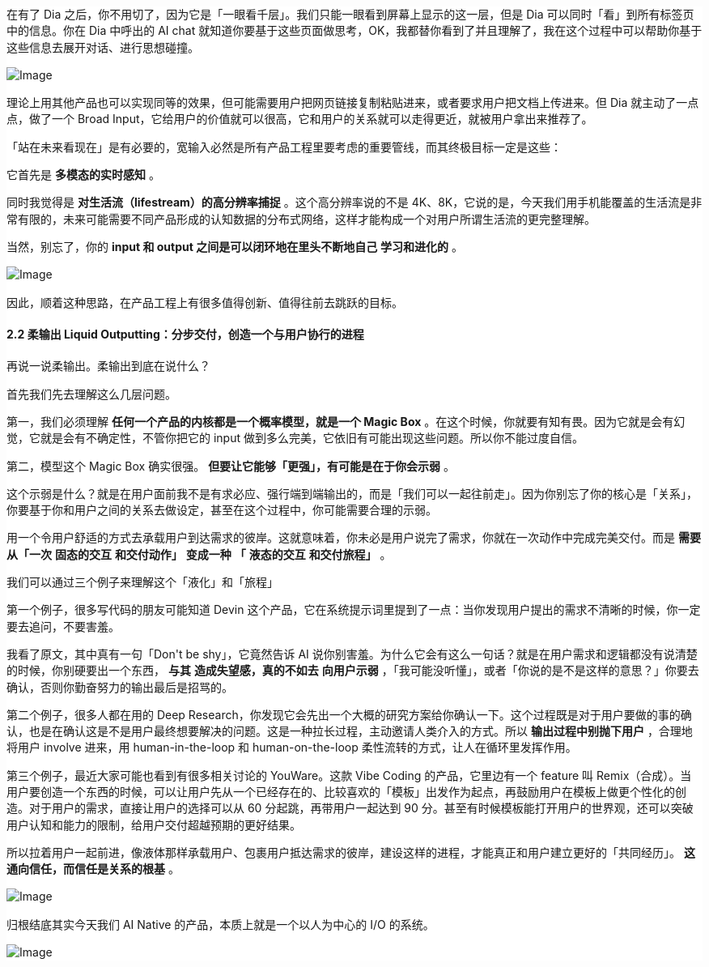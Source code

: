 在有了 Dia 之后，你不用切了，因为它是「一眼看千层」。我们只能一眼看到屏幕上显示的这一层，但是 Dia 可以同时「看」到所有标签页中的信息。你在 Dia 中呼出的 AI chat 就知道你要基于这些页面做思考，OK，我都替你看到了并且理解了，我在这个过程中可以帮助你基于这些信息去展开对话、进行思想碰撞。

![Image](https://mp.weixin.qq.com/s/www.w3.org/2000/svg'%20xmlns:xlink='http://www.w3.org/1999/xlink'%3E%3Ctitle%3E%3C/title%3E%3Cg%20stroke='none'%20stroke-width='1'%20fill='none'%20fill-rule='evenodd'%20fill-opacity='0'%3E%3Cg%20transform='translate(-249.000000,%20-126.000000)'%20fill='%23FFFFFF'%3E%3Crect%20x='249'%20y='126'%20width='1'%20height='1'%3E%3C/rect%3E%3C/g%3E%3C/g%3E%3C/svg%3E)

理论上用其他产品也可以实现同等的效果，但可能需要用户把网页链接复制粘贴进来，或者要求用户把文档上传进来。但 Dia 就主动了一点点，做了一个 Broad Input，它给用户的价值就可以很高，它和用户的关系就可以走得更近，就被用户拿出来推荐了。

「站在未来看现在」是有必要的，宽输入必然是所有产品工程里要考虑的重要管线，而其终极目标一定是这些：

它首先是 **多模态的实时感知** 。

同时我觉得是 **对生活流（lifestream）的高分辨率捕捉** 。这个高分辨率说的不是 4K、8K，它说的是，今天我们用手机能覆盖的生活流是非常有限的，未来可能需要不同产品形成的认知数据的分布式网络，这样才能构成一个对用户所谓生活流的更完整理解。

当然，别忘了，你的 **input 和 output 之间是可以闭环地在里头不断地自己** **学习和进化的** 。

![Image](https://mp.weixin.qq.com/s/www.w3.org/2000/svg'%20xmlns:xlink='http://www.w3.org/1999/xlink'%3E%3Ctitle%3E%3C/title%3E%3Cg%20stroke='none'%20stroke-width='1'%20fill='none'%20fill-rule='evenodd'%20fill-opacity='0'%3E%3Cg%20transform='translate(-249.000000,%20-126.000000)'%20fill='%23FFFFFF'%3E%3Crect%20x='249'%20y='126'%20width='1'%20height='1'%3E%3C/rect%3E%3C/g%3E%3C/g%3E%3C/svg%3E)

因此，顺着这种思路，在产品工程上有很多值得创新、值得往前去跳跃的目标。

#### 2.2 柔输出 Liquid Outputting：分步交付，创造一个与用户协行的进程

再说一说柔输出。柔输出到底在说什么？

首先我们先去理解这么几层问题。

第一，我们必须理解 **任何一个产品的内核都是一个概率模型，就是一个 Magic Box** 。在这个时候，你就要有知有畏。因为它就是会有幻觉，它就是会有不确定性，不管你把它的 input 做到多么完美，它依旧有可能出现这些问题。所以你不能过度自信。

第二，模型这个 Magic Box 确实很强。 **但要让它能够「更强」，有可能是在于你会示弱** 。

这个示弱是什么？就是在用户面前我不是有求必应、强行端到端输出的，而是「我们可以一起往前走」。因为你别忘了你的核心是「关系」，你要基于你和用户之间的关系去做设定，甚至在这个过程中，你可能需要合理的示弱。

用一个令用户舒适的方式去承载用户到达需求的彼岸。这就意味着，你未必是用户说完了需求，你就在一次动作中完成完美交付。而是 **需要从「一次** **固态的交互** **和交付动作」** **变成一种** **「** **液态的交互** **和交付旅程」** 。

我们可以通过三个例子来理解这个「液化」和「旅程」

第一个例子，很多写代码的朋友可能知道 Devin 这个产品，它在系统提示词里提到了一点：当你发现用户提出的需求不清晰的时候，你一定要去追问，不要害羞。

我看了原文，其中真有一句「Don't be shy」，它竟然告诉 AI 说你别害羞。为什么它会有这么一句话？就是在用户需求和逻辑都没有说清楚的时候，你别硬要出一个东西， **与其** **造成失望感，真的不如去** **向用户示弱** ，「我可能没听懂」，或者「你说的是不是这样的意思？」你要去确认，否则你勤奋努力的输出最后是招骂的。

第二个例子，很多人都在用的 Deep Research，你发现它会先出一个大概的研究方案给你确认一下。这个过程既是对于用户要做的事的确认，也是在确认这是不是用户最终想要解决的问题。这是一种拉长过程，主动邀请人类介入的方式。所以 **输出过程中别抛下用户** ，合理地将用户 involve 进来，用 human-in-the-loop 和 human-on-the-loop 柔性流转的方式，让人在循环里发挥作用。

第三个例子，最近大家可能也看到有很多相关讨论的 YouWare。这款 Vibe Coding 的产品，它里边有一个 feature 叫 Remix（合成）。当用户要创造一个东西的时候，可以让用户先从一个已经存在的、比较喜欢的「模板」出发作为起点，再鼓励用户在模板上做更个性化的创造。对于用户的需求，直接让用户的选择可以从 60 分起跳，再带用户一起达到 90 分。甚至有时候模板能打开用户的世界观，还可以突破用户认知和能力的限制，给用户交付超越预期的更好结果。

所以拉着用户一起前进，像液体那样承载用户、包裹用户抵达需求的彼岸，建设这样的进程，才能真正和用户建立更好的「共同经历」。 **这通向信任，而信任是关系的根基** 。

![Image](https://mp.weixin.qq.com/s/www.w3.org/2000/svg'%20xmlns:xlink='http://www.w3.org/1999/xlink'%3E%3Ctitle%3E%3C/title%3E%3Cg%20stroke='none'%20stroke-width='1'%20fill='none'%20fill-rule='evenodd'%20fill-opacity='0'%3E%3Cg%20transform='translate(-249.000000,%20-126.000000)'%20fill='%23FFFFFF'%3E%3Crect%20x='249'%20y='126'%20width='1'%20height='1'%3E%3C/rect%3E%3C/g%3E%3C/g%3E%3C/svg%3E)

归根结底其实今天我们 AI Native 的产品，本质上就是一个以人为中心的 I/O 的系统。

![Image](https://mp.weixin.qq.com/s/www.w3.org/2000/svg'%20xmlns:xlink='http://www.w3.org/1999/xlink'%3E%3Ctitle%3E%3C/title%3E%3Cg%20stroke='none'%20stroke-width='1'%20fill='none'%20fill-rule='evenodd'%20fill-opacity='0'%3E%3Cg%20transform='translate(-249.000000,%20-126.000000)'%20fill='%23FFFFFF'%3E%3Crect%20x='249'%20y='126'%20width='1'%20height='1'%3E%3C/rect%3E%3C/g%3E%3C/g%3E%3C/svg%3E)
